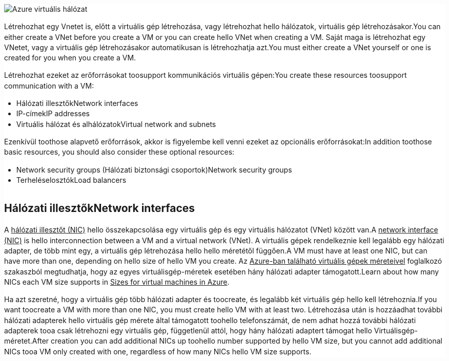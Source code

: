 ![Azure virtuális hálózat](./media/network-overview/vnetoverview.png)

<span data-ttu-id="2e47a-110">Létrehozhat egy Vnetet is, előtt a virtuális gép létrehozása, vagy létrehozhat hello hálózatok, virtuális gép létrehozásakor.</span><span class="sxs-lookup"><span data-stu-id="2e47a-110">You can either create a VNet before you create a VM or you can create hello VNet when creating a VM.</span></span> <span data-ttu-id="2e47a-111">Saját maga is létrehozhat egy VNetet, vagy a virtuális gép létrehozásakor automatikusan is létrehozhatja azt.</span><span class="sxs-lookup"><span data-stu-id="2e47a-111">You must either create a VNet yourself or one is created for you when you create a VM.</span></span>

<span data-ttu-id="2e47a-112">Létrehozhat ezeket az erőforrásokat toosupport kommunikációs virtuális gépen:</span><span class="sxs-lookup"><span data-stu-id="2e47a-112">You create these resources toosupport communication with a VM:</span></span>

- <span data-ttu-id="2e47a-113">Hálózati illesztők</span><span class="sxs-lookup"><span data-stu-id="2e47a-113">Network interfaces</span></span>
- <span data-ttu-id="2e47a-114">IP-címek</span><span class="sxs-lookup"><span data-stu-id="2e47a-114">IP addresses</span></span>
- <span data-ttu-id="2e47a-115">Virtuális hálózat és alhálózatok</span><span class="sxs-lookup"><span data-stu-id="2e47a-115">Virtual network and subnets</span></span>

<span data-ttu-id="2e47a-116">Ezenkívül toothose alapvető erőforrások, akkor is figyelembe kell venni ezeket az opcionális erőforrásokat:</span><span class="sxs-lookup"><span data-stu-id="2e47a-116">In addition toothose basic resources, you should also consider these optional resources:</span></span>

- <span data-ttu-id="2e47a-117">Network security groups (Hálózati biztonsági csoportok)</span><span class="sxs-lookup"><span data-stu-id="2e47a-117">Network security groups</span></span>
- <span data-ttu-id="2e47a-118">Terheléselosztók</span><span class="sxs-lookup"><span data-stu-id="2e47a-118">Load balancers</span></span> 

## <a name="network-interfaces"></a><span data-ttu-id="2e47a-119">Hálózati illesztők</span><span class="sxs-lookup"><span data-stu-id="2e47a-119">Network interfaces</span></span>

<span data-ttu-id="2e47a-120">A [hálózati illesztőt (NIC)](../../virtual-network/virtual-network-network-interface.md) hello összekapcsolása egy virtuális gép és egy virtuális hálózatot (VNet) között van.</span><span class="sxs-lookup"><span data-stu-id="2e47a-120">A [network interface (NIC)](../../virtual-network/virtual-network-network-interface.md) is hello interconnection between a VM and a virtual network (VNet).</span></span> <span data-ttu-id="2e47a-121">A virtuális gépek rendelkeznie kell legalább egy hálózati adapter, de több mint egy, a virtuális gép létrehozása hello hello méretétől függően.</span><span class="sxs-lookup"><span data-stu-id="2e47a-121">A VM must have at least one NIC, but can have more than one, depending on hello size of hello VM you create.</span></span> <span data-ttu-id="2e47a-122">Az [Azure-ban található virtuális gépek méreteivel](sizes.md) foglalkozó szakaszból megtudhatja, hogy az egyes virtuálisgép-méretek esetében hány hálózati adapter támogatott.</span><span class="sxs-lookup"><span data-stu-id="2e47a-122">Learn about how many NICs each VM size supports in [Sizes for virtual machines in Azure](sizes.md).</span></span> 

<span data-ttu-id="2e47a-123">Ha azt szeretné, hogy a virtuális gép több hálózati adapter és toocreate, és legalább két virtuális gép hello kell létrehoznia.</span><span class="sxs-lookup"><span data-stu-id="2e47a-123">If you want toocreate a VM with more than one NIC, you must create hello VM with at least two.</span></span>  <span data-ttu-id="2e47a-124">Létrehozása után is hozzáadhat további hálózati adapterek hello virtuális gép mérete által támogatott toohello telefonszámát, de nem adhat hozzá további hálózati adapterek tooa csak létrehozni egy virtuális gép, függetlenül attól, hogy hány hálózati adaptert támogat hello Virtuálisgép-méretet.</span><span class="sxs-lookup"><span data-stu-id="2e47a-124">After creation you can add additional NICs up toohello number supported by hello VM size, but you cannot add additional NICs tooa VM only created with one, regardless of how many NICs hello VM size supports.</span></span> 
